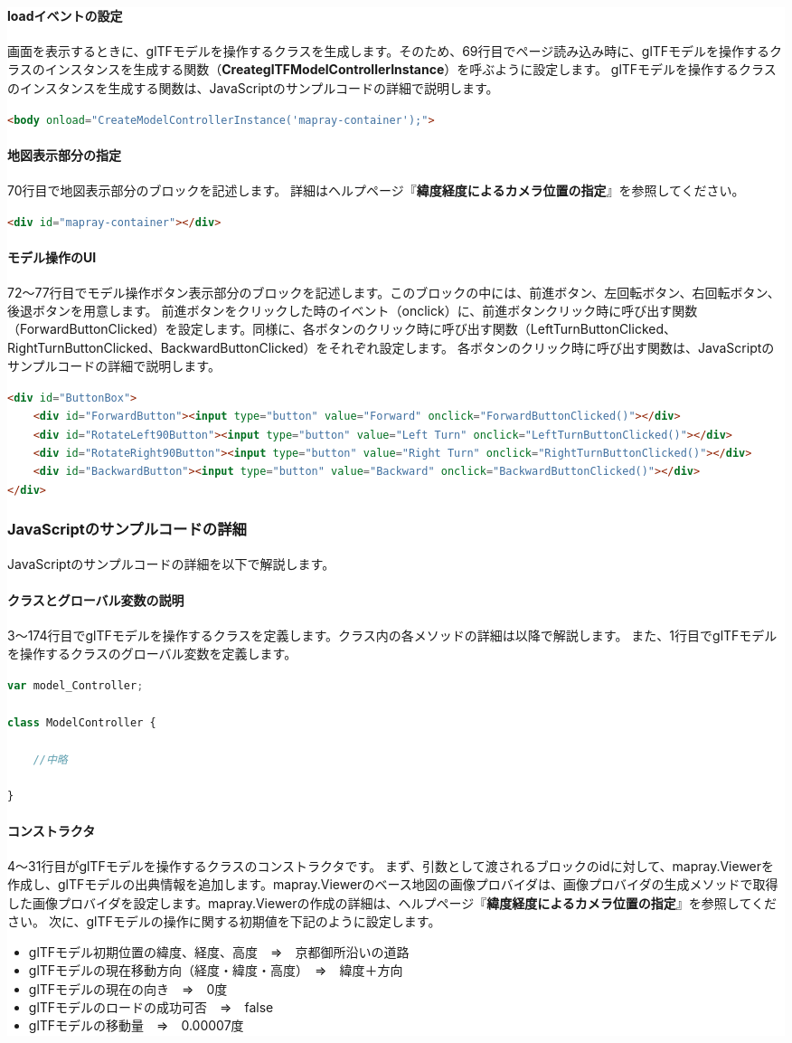 #### loadイベントの設定
画面を表示するときに、glTFモデルを操作するクラスを生成します。そのため、69行目でページ読み込み時に、glTFモデルを操作するクラスのインスタンスを生成する関数（**CreateglTFModelControllerInstance**）を呼ぶように設定します。
glTFモデルを操作するクラスのインスタンスを生成する関数は、JavaScriptのサンプルコードの詳細で説明します。

```HTML
<body onload="CreateModelControllerInstance('mapray-container');">
```

#### 地図表示部分の指定
70行目で地図表示部分のブロックを記述します。
詳細はヘルプページ『**緯度経度によるカメラ位置の指定**』を参照してください。

```HTML
<div id="mapray-container"></div>
```

#### モデル操作のUI
72～77行目でモデル操作ボタン表示部分のブロックを記述します。このブロックの中には、前進ボタン、左回転ボタン、右回転ボタン、後退ボタンを用意します。
前進ボタンをクリックした時のイベント（onclick）に、前進ボタンクリック時に呼び出す関数（ForwardButtonClicked）を設定します。同様に、各ボタンのクリック時に呼び出す関数（LeftTurnButtonClicked、RightTurnButtonClicked、BackwardButtonClicked）をそれぞれ設定します。
各ボタンのクリック時に呼び出す関数は、JavaScriptのサンプルコードの詳細で説明します。

```HTML
<div id="ButtonBox">
    <div id="ForwardButton"><input type="button" value="Forward" onclick="ForwardButtonClicked()"></div>
    <div id="RotateLeft90Button"><input type="button" value="Left Turn" onclick="LeftTurnButtonClicked()"></div>
    <div id="RotateRight90Button"><input type="button" value="Right Turn" onclick="RightTurnButtonClicked()"></div>
    <div id="BackwardButton"><input type="button" value="Backward" onclick="BackwardButtonClicked()"></div>
</div>
```

### JavaScriptのサンプルコードの詳細
JavaScriptのサンプルコードの詳細を以下で解説します。

#### クラスとグローバル変数の説明
3～174行目でglTFモデルを操作するクラスを定義します。クラス内の各メソッドの詳細は以降で解説します。
また、1行目でglTFモデルを操作するクラスのグローバル変数を定義します。


```JavaScript
var model_Controller;

class ModelController {

    //中略

}
```

#### コンストラクタ
4～31行目がglTFモデルを操作するクラスのコンストラクタです。
まず、引数として渡されるブロックのidに対して、mapray.Viewerを作成し、glTFモデルの出典情報を追加します。mapray.Viewerのベース地図の画像プロバイダは、画像プロバイダの生成メソッドで取得した画像プロバイダを設定します。mapray.Viewerの作成の詳細は、ヘルプページ『**緯度経度によるカメラ位置の指定**』を参照してください。
次に、glTFモデルの操作に関する初期値を下記のように設定します。
- glTFモデル初期位置の緯度、経度、高度　⇒　京都御所沿いの道路
- glTFモデルの現在移動方向（経度・緯度・高度）　⇒　緯度＋方向
- glTFモデルの現在の向き　⇒　0度
- glTFモデルのロードの成功可否　⇒　false
- glTFモデルの移動量　⇒　0.00007度
